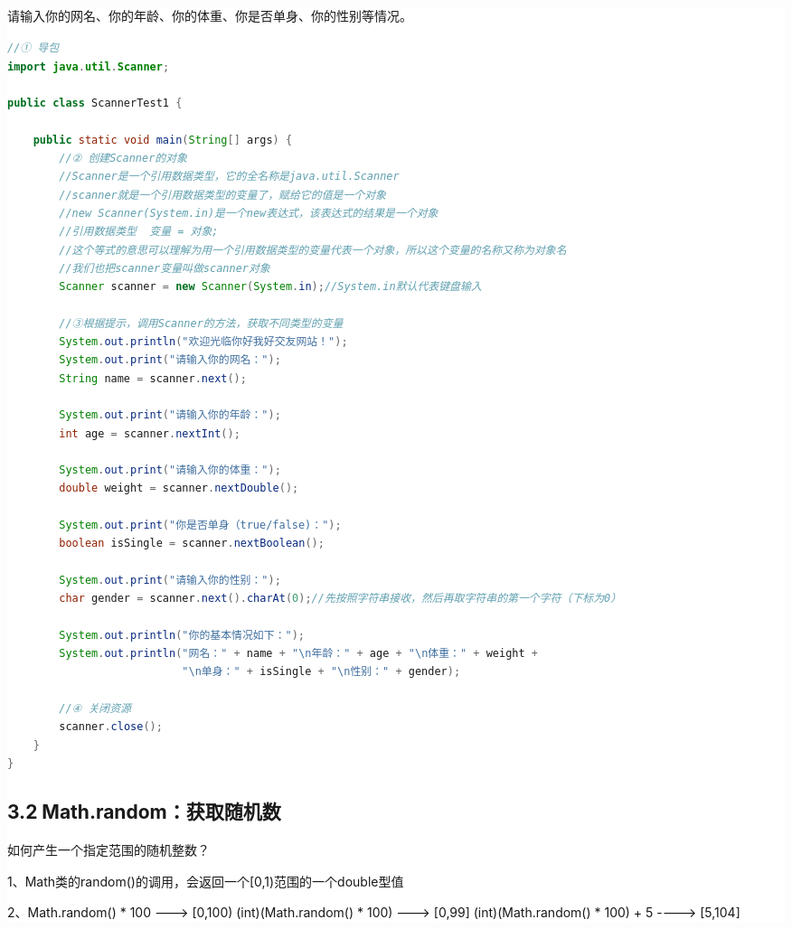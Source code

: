 请输入你的网名、你的年龄、你的体重、你是否单身、你的性别等情况。

```java
//① 导包
import java.util.Scanner;

public class ScannerTest1 {

    public static void main(String[] args) {
        //② 创建Scanner的对象
        //Scanner是一个引用数据类型，它的全名称是java.util.Scanner
        //scanner就是一个引用数据类型的变量了，赋给它的值是一个对象
        //new Scanner(System.in)是一个new表达式，该表达式的结果是一个对象
        //引用数据类型  变量 = 对象;
        //这个等式的意思可以理解为用一个引用数据类型的变量代表一个对象，所以这个变量的名称又称为对象名
        //我们也把scanner变量叫做scanner对象
        Scanner scanner = new Scanner(System.in);//System.in默认代表键盘输入
        
        //③根据提示，调用Scanner的方法，获取不同类型的变量
        System.out.println("欢迎光临你好我好交友网站！");
        System.out.print("请输入你的网名：");
        String name = scanner.next();

        System.out.print("请输入你的年龄：");
        int age = scanner.nextInt();

        System.out.print("请输入你的体重：");
        double weight = scanner.nextDouble();

        System.out.print("你是否单身（true/false)：");
        boolean isSingle = scanner.nextBoolean();

        System.out.print("请输入你的性别：");
        char gender = scanner.next().charAt(0);//先按照字符串接收，然后再取字符串的第一个字符（下标为0）

        System.out.println("你的基本情况如下：");
        System.out.println("网名：" + name + "\n年龄：" + age + "\n体重：" + weight + 
                           "\n单身：" + isSingle + "\n性别：" + gender);
        
        //④ 关闭资源
        scanner.close();
    }
}
```



## 3.2 Math.random：获取随机数

如何产生一个指定范围的随机整数？

1、Math类的random()的调用，会返回一个[0,1)范围的一个double型值

2、Math.random() * 100  --->  [0,100)
      (int)(Math.random() * 100)	---> [0,99]
      (int)(Math.random() * 100) + 5  ----> [5,104]
